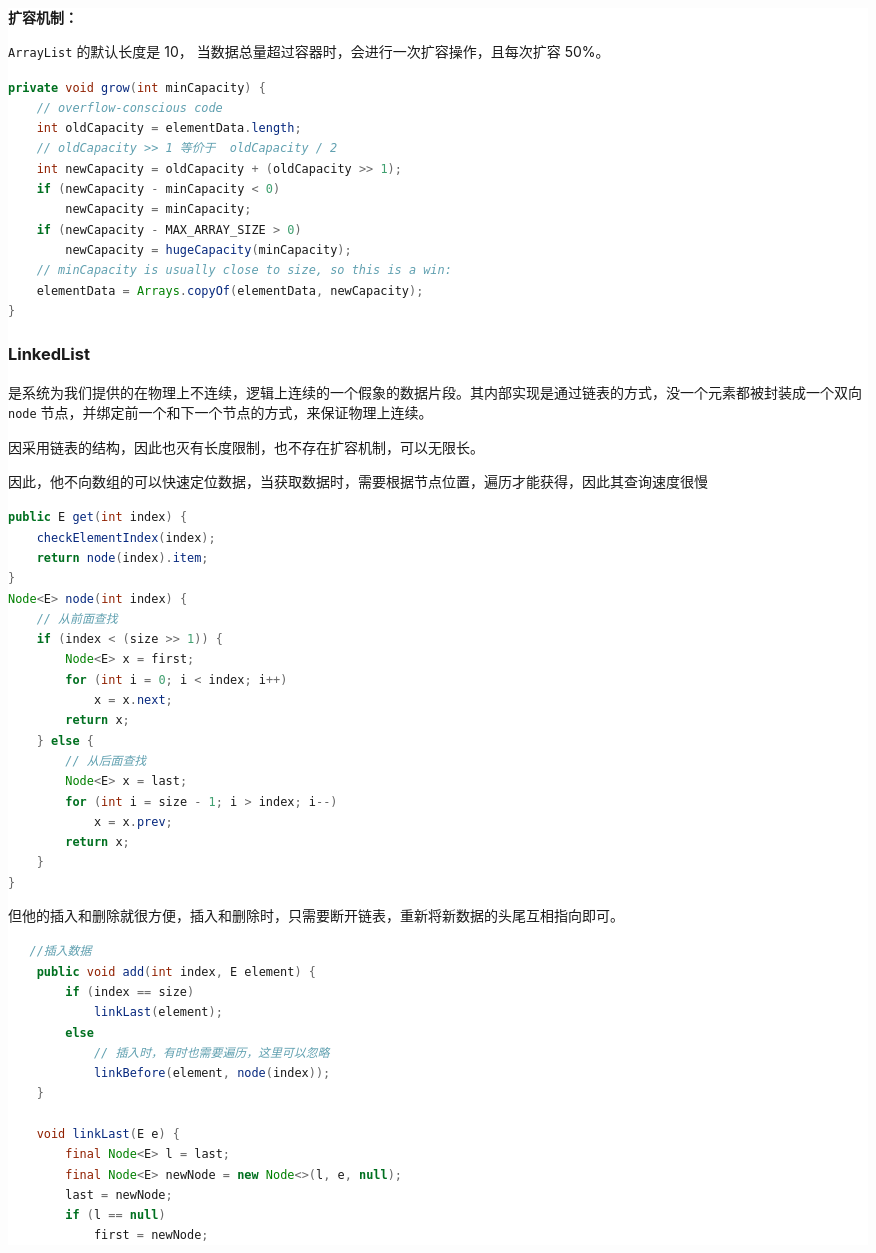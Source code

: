 **扩容机制：**

`ArrayList` 的默认长度是 10， 当数据总量超过容器时，会进行一次扩容操作，且每次扩容 50%。

```java
private void grow(int minCapacity) {
    // overflow-conscious code
    int oldCapacity = elementData.length;
    // oldCapacity >> 1 等价于  oldCapacity / 2
    int newCapacity = oldCapacity + (oldCapacity >> 1);
    if (newCapacity - minCapacity < 0)
        newCapacity = minCapacity;
    if (newCapacity - MAX_ARRAY_SIZE > 0)
        newCapacity = hugeCapacity(minCapacity);
    // minCapacity is usually close to size, so this is a win:
    elementData = Arrays.copyOf(elementData, newCapacity);
}
```



### LinkedList

是系统为我们提供的在物理上不连续，逻辑上连续的一个假象的数据片段。其内部实现是通过链表的方式，没一个元素都被封装成一个双向 `node` 节点，并绑定前一个和下一个节点的方式，来保证物理上连续。

因采用链表的结构，因此也灭有长度限制，也不存在扩容机制，可以无限长。

因此，他不向数组的可以快速定位数据，当获取数据时，需要根据节点位置，遍历才能获得，因此其查询速度很慢

```java
public E get(int index) {
    checkElementIndex(index);
    return node(index).item;
}
Node<E> node(int index) {
    // 从前面查找
    if (index < (size >> 1)) {
        Node<E> x = first;
        for (int i = 0; i < index; i++)
            x = x.next;
        return x;
    } else {
        // 从后面查找
        Node<E> x = last;
        for (int i = size - 1; i > index; i--)
            x = x.prev;
        return x;
    }
}	
```

但他的插入和删除就很方便，插入和删除时，只需要断开链表，重新将新数据的头尾互相指向即可。

```java
   //插入数据
    public void add(int index, E element) {
        if (index == size)
            linkLast(element);
        else
            // 插入时，有时也需要遍历，这里可以忽略
            linkBefore(element, node(index));
    }

	void linkLast(E e) {
        final Node<E> l = last;
        final Node<E> newNode = new Node<>(l, e, null);
        last = newNode;
        if (l == null)
            first = newNode;
```